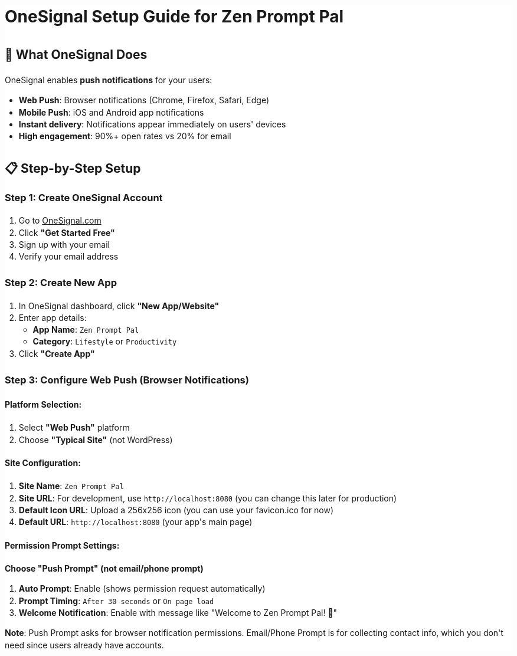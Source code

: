 # OneSignal Setup Guide for Zen Prompt Pal

## 🎯 What OneSignal Does

OneSignal enables **push notifications** for your users:
- **Web Push**: Browser notifications (Chrome, Firefox, Safari, Edge)
- **Mobile Push**: iOS and Android app notifications
- **Instant delivery**: Notifications appear immediately on users' devices
- **High engagement**: 90%+ open rates vs 20% for email

## 📋 Step-by-Step Setup

### Step 1: Create OneSignal Account

1. Go to [OneSignal.com](https://onesignal.com)
2. Click **"Get Started Free"**
3. Sign up with your email
4. Verify your email address

### Step 2: Create New App

1. In OneSignal dashboard, click **"New App/Website"**
2. Enter app details:
   - **App Name**: `Zen Prompt Pal`
   - **Category**: `Lifestyle` or `Productivity`
3. Click **"Create App"**

### Step 3: Configure Web Push (Browser Notifications)

#### Platform Selection:
1. Select **"Web Push"** platform
2. Choose **"Typical Site"** (not WordPress)

#### Site Configuration:
1. **Site Name**: `Zen Prompt Pal`
2. **Site URL**: For development, use `http://localhost:8080` (you can change this later for production)
3. **Default Icon URL**: Upload a 256x256 icon (you can use your favicon.ico for now)
4. **Default URL**: `http://localhost:8080` (your app's main page)

#### Permission Prompt Settings:
**Choose "Push Prompt" (not email/phone prompt)**

1. **Auto Prompt**: Enable (shows permission request automatically)
2. **Prompt Timing**: `After 30 seconds` or `On page load`  
3. **Welcome Notification**: Enable with message like "Welcome to Zen Prompt Pal! 🌟"

**Note**: Push Prompt asks for browser notification permissions. Email/Phone Prompt is for collecting contact info, which you don't need since users already have accounts.
